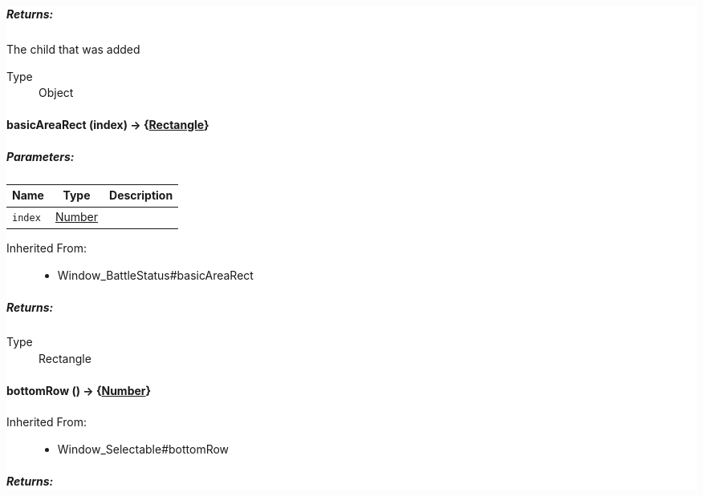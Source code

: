 ##### Returns:


The child that was added
<dl>
                <dt> Type </dt>
                <dd>
                    <span>Object</span>
                </dd>
            </dl>

#### basicAreaRect (index) → {[Rectangle](Rectangle.html)}

##### Parameters:

| Name | Type | Description |
| --- | --- | --- |
| `index` | [Number](Number.html) |  |

<dl>
                <dt>Inherited From:</dt>
                <dd>
                    <ul>
                        <li>
                            <a>Window_BattleStatus#basicAreaRect</a>
                        </li>
                    </ul>
                </dd>
            </dl>

##### Returns:

<dl>
                <dt> Type </dt>
                <dd>
                    <span><a>Rectangle</a></span>
                </dd>
            </dl>

#### bottomRow () → {[Number](Number.html)}

<dl>
                <dt>Inherited From:</dt>
                <dd>
                    <ul>
                        <li>
                            <a>Window_Selectable#bottomRow</a>
                        </li>
                    </ul>
                </dd>
            </dl>

##### Returns:
